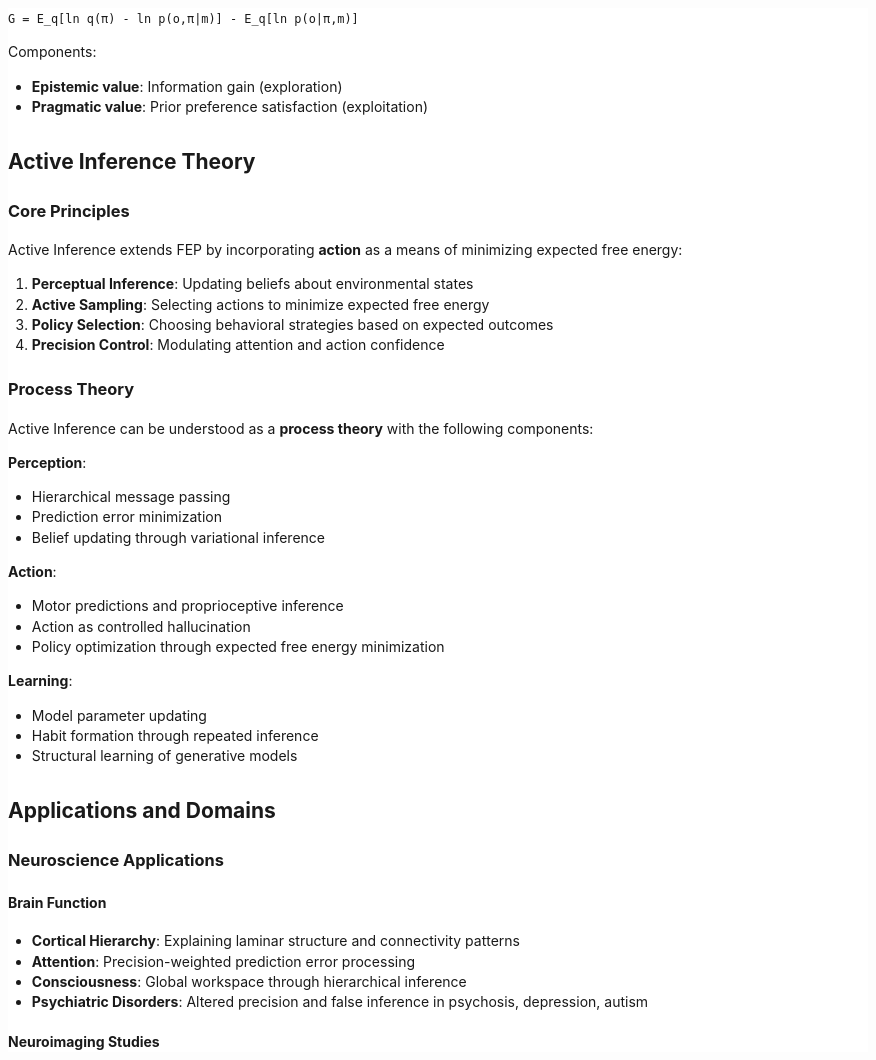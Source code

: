 ```mathematical
G = E_q[ln q(π) - ln p(o,π|m)] - E_q[ln p(o|π,m)]
```

Components:

- **Epistemic value**: Information gain (exploration)
- **Pragmatic value**: Prior preference satisfaction (exploitation)

## Active Inference Theory

### Core Principles

Active Inference extends FEP by incorporating **action** as a means of minimizing expected free energy:

1. **Perceptual Inference**: Updating beliefs about environmental states
2. **Active Sampling**: Selecting actions to minimize expected free energy
3. **Policy Selection**: Choosing behavioral strategies based on expected outcomes
4. **Precision Control**: Modulating attention and action confidence

### Process Theory

Active Inference can be understood as a **process theory** with the following components:

**Perception**:

- Hierarchical message passing
- Prediction error minimization
- Belief updating through variational inference

**Action**:

- Motor predictions and proprioceptive inference
- Action as controlled hallucination
- Policy optimization through expected free energy minimization

**Learning**:

- Model parameter updating
- Habit formation through repeated inference
- Structural learning of generative models

## Applications and Domains

### Neuroscience Applications

#### Brain Function

- **Cortical Hierarchy**: Explaining laminar structure and connectivity patterns
- **Attention**: Precision-weighted prediction error processing
- **Consciousness**: Global workspace through hierarchical inference
- **Psychiatric Disorders**: Altered precision and false inference in psychosis, depression, autism

#### Neuroimaging Studies
